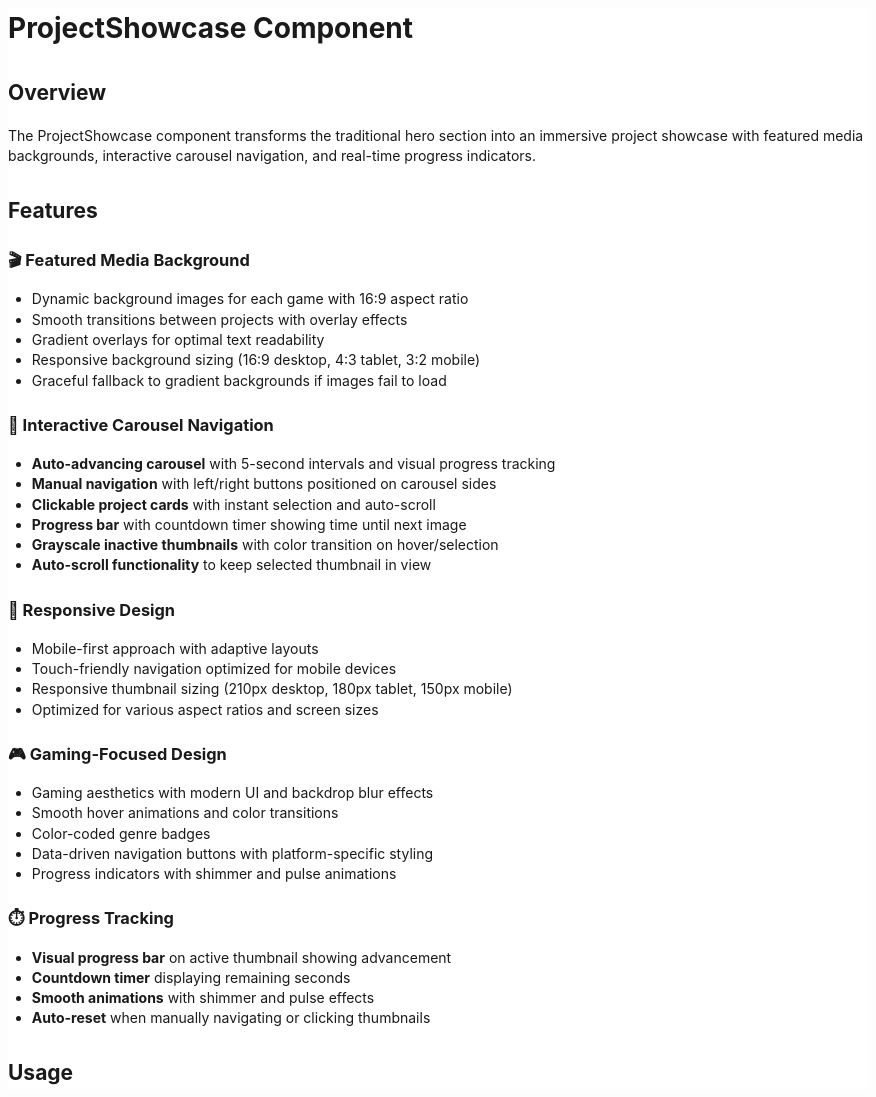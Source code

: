 # ProjectShowcase Component

## Overview

The ProjectShowcase component transforms the traditional hero section into an immersive project showcase with featured media backgrounds, interactive carousel navigation, and real-time progress indicators.

## Features

### 🎬 Featured Media Background

- Dynamic background images for each game with 16:9 aspect ratio
- Smooth transitions between projects with overlay effects
- Gradient overlays for optimal text readability
- Responsive background sizing (16:9 desktop, 4:3 tablet, 3:2 mobile)
- Graceful fallback to gradient backgrounds if images fail to load

### 🎠 Interactive Carousel Navigation

- **Auto-advancing carousel** with 5-second intervals and visual progress tracking
- **Manual navigation** with left/right buttons positioned on carousel sides
- **Clickable project cards** with instant selection and auto-scroll
- **Progress bar** with countdown timer showing time until next image
- **Grayscale inactive thumbnails** with color transition on hover/selection
- **Auto-scroll functionality** to keep selected thumbnail in view

### 📱 Responsive Design

- Mobile-first approach with adaptive layouts
- Touch-friendly navigation optimized for mobile devices
- Responsive thumbnail sizing (210px desktop, 180px tablet, 150px mobile)
- Optimized for various aspect ratios and screen sizes

### 🎮 Gaming-Focused Design

- Gaming aesthetics with modern UI and backdrop blur effects
- Smooth hover animations and color transitions
- Color-coded genre badges
- Data-driven navigation buttons with platform-specific styling
- Progress indicators with shimmer and pulse animations

### ⏱️ Progress Tracking

- **Visual progress bar** on active thumbnail showing advancement
- **Countdown timer** displaying remaining seconds
- **Smooth animations** with shimmer and pulse effects
- **Auto-reset** when manually navigating or clicking thumbnails

## Usage
